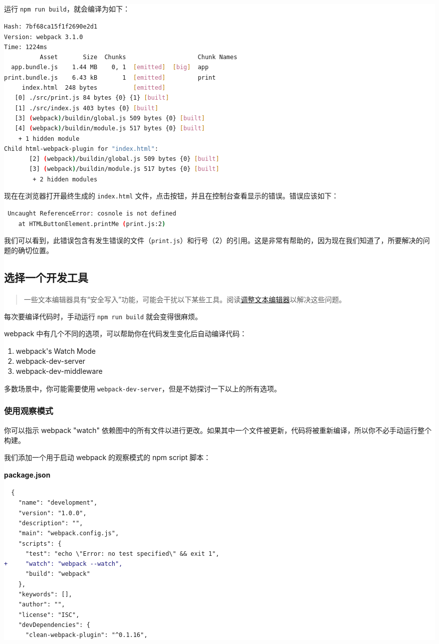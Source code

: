 运行 `npm run build`，就会编译为如下：

```bash
Hash: 7bf68ca15f1f2690e2d1
Version: webpack 3.1.0
Time: 1224ms
          Asset       Size  Chunks                    Chunk Names
  app.bundle.js    1.44 MB    0, 1  [emitted]  [big]  app
print.bundle.js    6.43 kB       1  [emitted]         print
     index.html  248 bytes          [emitted]
   [0] ./src/print.js 84 bytes {0} {1} [built]
   [1] ./src/index.js 403 bytes {0} [built]
   [3] (webpack)/buildin/global.js 509 bytes {0} [built]
   [4] (webpack)/buildin/module.js 517 bytes {0} [built]
    + 1 hidden module
Child html-webpack-plugin for "index.html":
       [2] (webpack)/buildin/global.js 509 bytes {0} [built]
       [3] (webpack)/buildin/module.js 517 bytes {0} [built]
        + 2 hidden modules
```

现在在浏览器打开最终生成的 `index.html` 文件，点击按钮，并且在控制台查看显示的错误。错误应该如下：

```bash
 Uncaught ReferenceError: cosnole is not defined
    at HTMLButtonElement.printMe (print.js:2)
```

我们可以看到，此错误包含有发生错误的文件（`print.js`）和行号（2）的引用。这是非常有帮助的，因为现在我们知道了，所要解决的问题的确切位置。

## 选择一个开发工具

> 一些文本编辑器具有“安全写入”功能，可能会干扰以下某些工具。阅读[调整文本编辑器](https://www.webpackjs.com/guides/development/#adjusting-your-text-editor)以解决这些问题。

每次要编译代码时，手动运行 `npm run build` 就会变得很麻烦。

webpack 中有几个不同的选项，可以帮助你在代码发生变化后自动编译代码：

1. webpack's Watch Mode
2. webpack-dev-server
3. webpack-dev-middleware

多数场景中，你可能需要使用 `webpack-dev-server`，但是不妨探讨一下以上的所有选项。

### 使用观察模式

你可以指示 webpack "watch" 依赖图中的所有文件以进行更改。如果其中一个文件被更新，代码将被重新编译，所以你不必手动运行整个构建。

我们添加一个用于启动 webpack 的观察模式的 npm script 脚本：

**package.json**

```diff
  {
    "name": "development",
    "version": "1.0.0",
    "description": "",
    "main": "webpack.config.js",
    "scripts": {
      "test": "echo \"Error: no test specified\" && exit 1",
+     "watch": "webpack --watch",
      "build": "webpack"
    },
    "keywords": [],
    "author": "",
    "license": "ISC",
    "devDependencies": {
      "clean-webpack-plugin": "^0.1.16",
```